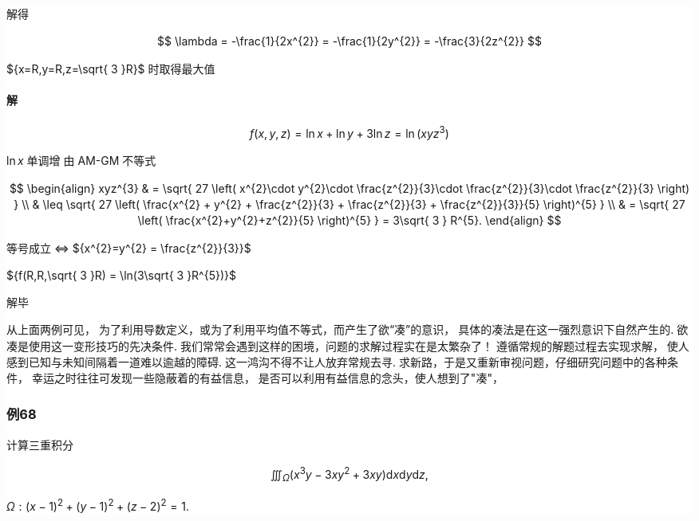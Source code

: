 解得

$$
\lambda = -\frac{1}{2x^{2}} = -\frac{1}{2y^{2}} = -\frac{3}{2z^{2}}
$$

${x=R,y=R,z=\sqrt{ 3 }R}$ 时取得最大值


#### 解

$$
f(x,y,z) = 
\ln x + \ln y + 3\ln z =
\ln(xyz^{3})
$$

${\ln x}$ 单调增
由 AM-GM 不等式

$$
\begin{align}
xyz^{3} & = \sqrt{ 27 \left( x^{2}\cdot y^{2}\cdot \frac{z^{2}}{3}\cdot \frac{z^{2}}{3}\cdot \frac{z^{2}}{3} \right) } \\
& \leq \sqrt{ 27 \left( \frac{x^{2} + y^{2} + \frac{z^{2}}{3} + \frac{z^{2}}{3} + \frac{z^{2}}{3}}{5} \right)^{5} } \\
  & = \sqrt{ 27 \left( \frac{x^{2}+y^{2}+z^{2}}{5} \right)^{5} } = 3\sqrt{ 3 } R^{5}.
\end{align}
$$

等号成立 ${\iff}$ ${x^{2}=y^{2} = \frac{z^{2}}{3}}$

${f(R,R,\sqrt{ 3 }R) = \ln(3\sqrt{ 3 }R^{5})}$

解毕

从上面两例可见，
为了利用导数定义，或为了利用平均值不等式，而产生了欲“凑”的意识，
具体的凑法是在这一强烈意识下自然产生的.
欲凑是使用这一变形技巧的先决条件.
我们常常会遇到这样的困境，问题的求解过程实在是太繁杂了！
遵循常规的解题过程去实现求解，
使人感到已知与未知间隔着一道难以逾越的障碍.
这一鸿沟不得不让人放弃常规去寻.
求新路，于是又重新审视问题，仔细研究问题中的各种条件，
幸运之时往往可发现一些隐蔽着的有益信息，
是否可以利用有益信息的念头，使人想到了"凑"，

### 例68 
计算三重积分

$$
\iiint_{\Omega}  (x^{3}y - 3xy^{2} + 3xy) \mathrm{d}x\mathrm{d}y \mathrm{d}z,
$$

${\Omega: (x-1)^{2} + (y-1)^{2} + (z-2)^{2} = 1}$.
